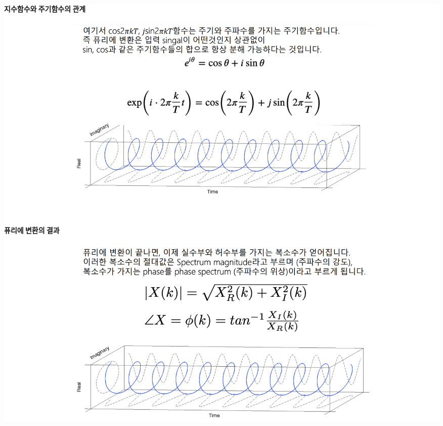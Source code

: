 #### 지수함수와 주기함수의 관계

<p align="center"><img src="/MYPICS/Voice_Recognition/dsp/5.png" width = "600" ></p>
<br>

#### 퓨리에 변환의 결과

<p align="center"><img src="/MYPICS/Voice_Recognition/dsp/6.png" width = "600" ></p>
